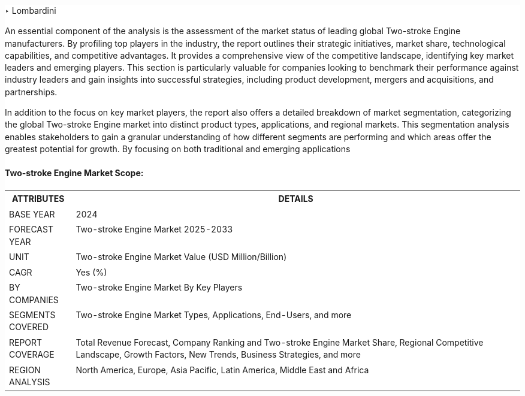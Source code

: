 ‣ Lombardini

An essential component of the analysis is the assessment of the market status of leading global Two-stroke Engine manufacturers. By profiling top players in the industry, the report outlines their strategic initiatives, market share, technological capabilities, and competitive advantages. It provides a comprehensive view of the competitive landscape, identifying key market leaders and emerging players. This section is particularly valuable for companies looking to benchmark their performance against industry leaders and gain insights into successful strategies, including product development, mergers and acquisitions, and partnerships.

In addition to the focus on key market players, the report also offers a detailed breakdown of market segmentation, categorizing the global Two-stroke Engine market into distinct product types, applications, and regional markets. This segmentation analysis enables stakeholders to gain a granular understanding of how different segments are performing and which areas offer the greatest potential for growth. By focusing on both traditional and emerging applications

<h4>Two-stroke Engine Market Scope:</h4>
<table>
<tr>
<th>ATTRIBUTES</th>
<th>DETAILS</th>
</tr>
<tr>
<td>BASE YEAR</td>
<td>2024</td>
</tr>
<tr>
<td>FORECAST YEAR</td>
<td>Two-stroke Engine Market 2025-2033</td>
</tr>
<tr>
<td>UNIT</td>
<td>Two-stroke Engine Market Value (USD Million/Billion)</td>
<tr>
<td>CAGR</td>
<td>Yes (%)</td>
</tr>
</tr>
<tr>
<td>BY COMPANIES</td>
<td>Two-stroke Engine Market By Key Players</td>
</tr>
<tr>
<td>SEGMENTS COVERED</td>
<td>Two-stroke Engine Market Types, Applications, End-Users, and more</td>
</tr>
<tr>
<td>REPORT COVERAGE</td>
<td>Total Revenue Forecast, Company Ranking and Two-stroke Engine Market Share, Regional Competitive Landscape, Growth Factors, New Trends, Business Strategies, and more</td>
</tr>
<tr>
<td>REGION ANALYSIS</td>
<td>North America, Europe, Asia Pacific, Latin America, Middle East and Africa</td>
</tr>
</table>
